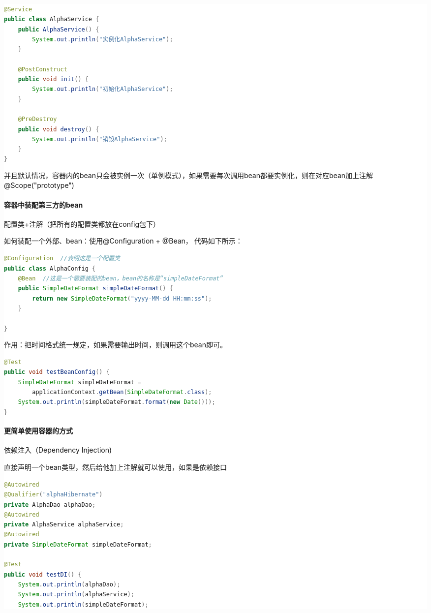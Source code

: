 ```java
@Service
public class AlphaService {
    public AlphaService() {
        System.out.println("实例化AlphaService");
    }

    @PostConstruct
    public void init() {
        System.out.println("初始化AlphaService");
    }

    @PreDestroy
    public void destroy() {
        System.out.println("销毁AlphaService");
    }
}
```

并且默认情况，容器内的bean只会被实例一次（单例模式），如果需要每次调用bean都要实例化，则在对应bean加上注解@Scope("prototype")

#### 容器中装配第三方的bean

配置类+注解（把所有的配置类都放在config包下）

如何装配一个外部、bean：使用@Configuration + @Bean， 代码如下所示：

```java
@Configuration  //表明这是一个配置类
public class AlphaConfig {
    @Bean  //这是一个需要装配的bean，bean的名称是“simpleDateFormat”
    public SimpleDateFormat simpleDateFormat() {
        return new SimpleDateFormat("yyyy-MM-dd HH:mm:ss");
    }

}
```

作用：把时间格式统一规定，如果需要输出时间，则调用这个bean即可。

```java
@Test
public void testBeanConfig() {
    SimpleDateFormat simpleDateFormat =
        applicationContext.getBean(SimpleDateFormat.class);
    System.out.println(simpleDateFormat.format(new Date()));
}
```

#### 更简单使用容器的方式

依赖注入（Dependency Injection)

直接声明一个bean类型，然后给他加上注解就可以使用，如果是依赖接口

```java
@Autowired
@Qualifier("alphaHibernate")
private AlphaDao alphaDao;
@Autowired
private AlphaService alphaService;
@Autowired
private SimpleDateFormat simpleDateFormat;

@Test
public void testDI() {
    System.out.println(alphaDao);
    System.out.println(alphaService);
    System.out.println(simpleDateFormat);
```